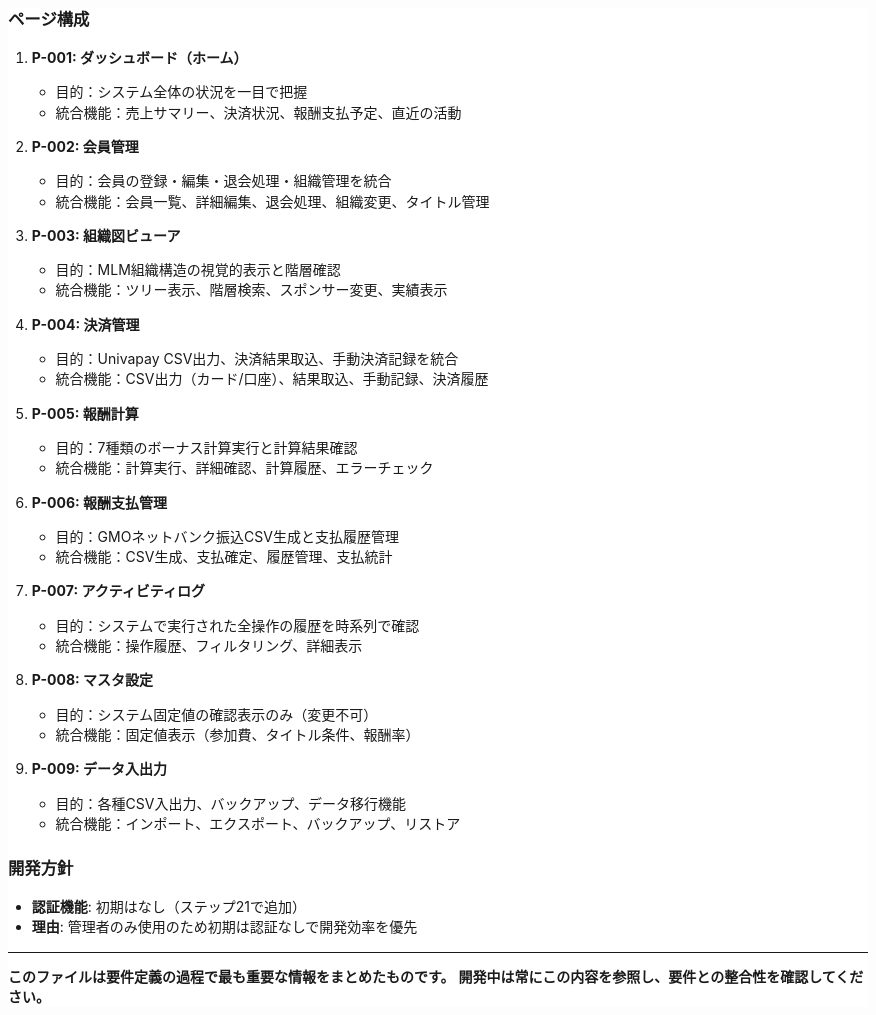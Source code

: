 ### ページ構成
1. **P-001: ダッシュボード（ホーム）**
   - 目的：システム全体の状況を一目で把握
   - 統合機能：売上サマリー、決済状況、報酬支払予定、直近の活動

2. **P-002: 会員管理**
   - 目的：会員の登録・編集・退会処理・組織管理を統合
   - 統合機能：会員一覧、詳細編集、退会処理、組織変更、タイトル管理

3. **P-003: 組織図ビューア**
   - 目的：MLM組織構造の視覚的表示と階層確認
   - 統合機能：ツリー表示、階層検索、スポンサー変更、実績表示

4. **P-004: 決済管理**
   - 目的：Univapay CSV出力、決済結果取込、手動決済記録を統合
   - 統合機能：CSV出力（カード/口座）、結果取込、手動記録、決済履歴

5. **P-005: 報酬計算**
   - 目的：7種類のボーナス計算実行と計算結果確認
   - 統合機能：計算実行、詳細確認、計算履歴、エラーチェック

6. **P-006: 報酬支払管理**
   - 目的：GMOネットバンク振込CSV生成と支払履歴管理
   - 統合機能：CSV生成、支払確定、履歴管理、支払統計

7. **P-007: アクティビティログ**
   - 目的：システムで実行された全操作の履歴を時系列で確認
   - 統合機能：操作履歴、フィルタリング、詳細表示

8. **P-008: マスタ設定**
   - 目的：システム固定値の確認表示のみ（変更不可）
   - 統合機能：固定値表示（参加費、タイトル条件、報酬率）

9. **P-009: データ入出力**
   - 目的：各種CSV入出力、バックアップ、データ移行機能
   - 統合機能：インポート、エクスポート、バックアップ、リストア

### 開発方針
- **認証機能**: 初期はなし（ステップ21で追加）
- **理由**: 管理者のみ使用のため初期は認証なしで開発効率を優先

---
**このファイルは要件定義の過程で最も重要な情報をまとめたものです。**
**開発中は常にこの内容を参照し、要件との整合性を確認してください。**